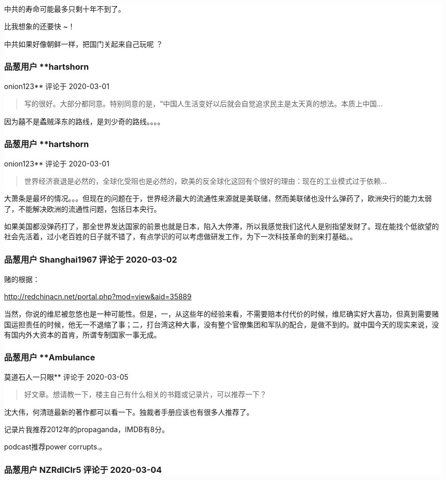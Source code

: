 中共的寿命可能最多只剩十年不到了。  
  
比我想象的还要快 ~！  
  
中共如果好像朝鲜一样，把国门关起来自己玩呢 ？
        


            
### 品葱用户 **hartshorn 
onion123** 评论于 2020-03-01
        
> 写的很好。大部分都同意。特别同意的是，“中国人生活变好以后就会自觉追求民主是太天真的想法。本质上中国...

  
  
因为囍不是蟊贼泽东的路线，是刘少奇的路线。。。。
        


            
### 品葱用户 **hartshorn 
onion123** 评论于 2020-03-01
        
> 世界经济衰退是必然的，全球化受阻也是必然的，欧美的反全球化这回有个很好的理由：现在的工业模式过于依赖...

  
  
大萧条是最坏的情况。。。但现在的问题在于，世界经济最大的流通性来源就是美联储，然而美联储也没什么弹药了，欧洲央行的能力太弱了，不能解决欧洲的流通性问题，包括日本央行。  
  
如果美国都没弹药打了，那全世界发达国家的前景也就是日本，陷入大停滞，所以我感觉我们这代人是别指望发财了。现在能找个低欲望的社会先活着，过小老百姓的日子就不错了，有点学识的可以考虑做研发工作，为下一次科技革命的到来打基础。。
        


            
### 品葱用户 **Shanghai1967** 评论于 2020-03-02
        
赌的根据：  
  
http://redchinacn.net/portal.php?mod=view&aid=35889  
  
当然，你说的维尼被忽悠也是一种可能性。但是，一，从这些年的经验来看，不需要赔本付代价的时候，维尼确实好大喜功，但真到需要赌国运担责任的时候，他无一不退缩了事；二，打台湾这种大事，没有整个官僚集团和军队的配合，是做不到的。就中国今天的现实来说，没有国内外大资本的首肯，所谓专制国家一事无成。
        


            
### 品葱用户 **Ambulance 
莫道石人一只眼** 评论于 2020-03-05
        
> 好文章。想请教一下，楼主自己有什么相关的书籍或记录片，可以推荐一下？

  
  
沈大伟，何清琏最新的著作都可以看一下。独裁者手册应该也有很多人推荐了。  
  
记录片我推荐2012年的propaganda，IMDB有8分。  
  
podcast推荐power corrupts.。
        


            
### 品葱用户 **NZRdlClr5** 评论于 2020-03-04
        